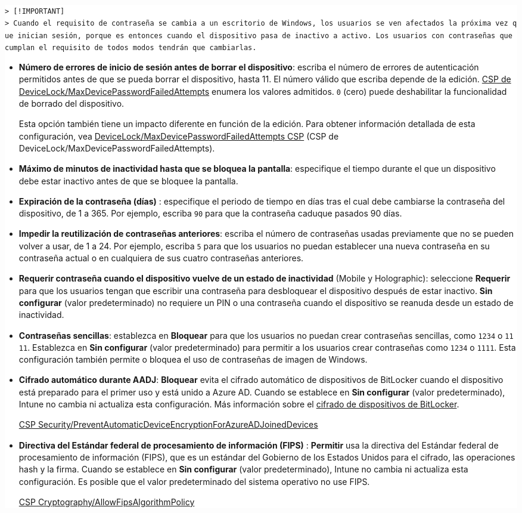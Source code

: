     > [!IMPORTANT]
    > Cuando el requisito de contraseña se cambia a un escritorio de Windows, los usuarios se ven afectados la próxima vez que inician sesión, porque es entonces cuando el dispositivo pasa de inactivo a activo. Los usuarios con contraseñas que cumplan el requisito de todos modos tendrán que cambiarlas.
    
  - **Número de errores de inicio de sesión antes de borrar el dispositivo**: escriba el número de errores de autenticación permitidos antes de que se pueda borrar el dispositivo, hasta 11. El número válido que escriba depende de la edición. [CSP de DeviceLock/MaxDevicePasswordFailedAttempts](https://docs.microsoft.com/windows/client-management/mdm/policy-csp-devicelock#devicelock-maxdevicepasswordfailedattempts) enumera los valores admitidos. `0` (cero) puede deshabilitar la funcionalidad de borrado del dispositivo.

    Esta opción también tiene un impacto diferente en función de la edición. Para obtener información detallada de esta configuración, vea [DeviceLock/MaxDevicePasswordFailedAttempts CSP](https://docs.microsoft.com/windows/client-management/mdm/policy-csp-devicelock#devicelock-maxdevicepasswordfailedattempts) (CSP de DeviceLock/MaxDevicePasswordFailedAttempts).

  - **Máximo de minutos de inactividad hasta que se bloquea la pantalla**: especifique el tiempo durante el que un dispositivo debe estar inactivo antes de que se bloquee la pantalla.
  - **Expiración de la contraseña (días)** : especifique el periodo de tiempo en días tras el cual debe cambiarse la contraseña del dispositivo, de 1 a 365. Por ejemplo, escriba `90` para que la contraseña caduque pasados 90 días.
  - **Impedir la reutilización de contraseñas anteriores**: escriba el número de contraseñas usadas previamente que no se pueden volver a usar, de 1 a 24. Por ejemplo, escriba `5` para que los usuarios no puedan establecer una nueva contraseña en su contraseña actual o en cualquiera de sus cuatro contraseñas anteriores.
  - **Requerir contraseña cuando el dispositivo vuelve de un estado de inactividad** (Mobile y Holographic): seleccione **Requerir** para que los usuarios tengan que escribir una contraseña para desbloquear el dispositivo después de estar inactivo. **Sin configurar** (valor predeterminado) no requiere un PIN o una contraseña cuando el dispositivo se reanuda desde un estado de inactividad.
  - **Contraseñas sencillas**: establezca en **Bloquear** para que los usuarios no puedan crear contraseñas sencillas, como `1234` o `1111`. Establezca en **Sin configurar** (valor predeterminado) para permitir a los usuarios crear contraseñas como `1234` o `1111`. Esta configuración también permite o bloquea el uso de contraseñas de imagen de Windows.
- **Cifrado automático durante AADJ**: **Bloquear** evita el cifrado automático de dispositivos de BitLocker cuando el dispositivo está preparado para el primer uso y está unido a Azure AD. Cuando se establece en **Sin configurar** (valor predeterminado), Intune no cambia ni actualiza esta configuración. Más información sobre el [cifrado de dispositivos de BitLocker](https://docs.microsoft.com/windows/security/information-protection/bitlocker/bitlocker-device-encryption-overview-windows-10#bitlocker-device-encryption).

  [CSP Security/PreventAutomaticDeviceEncryptionForAzureADJoinedDevices](https://docs.microsoft.com/windows/client-management/mdm/policy-csp-security#security-preventautomaticdeviceencryptionforazureadjoineddevices)

- **Directiva del Estándar federal de procesamiento de información (FIPS)** : **Permitir** usa la directiva del Estándar federal de procesamiento de información (FIPS), que es un estándar del Gobierno de los Estados Unidos para el cifrado, las operaciones hash y la firma. Cuando se establece en **Sin configurar** (valor predeterminado), Intune no cambia ni actualiza esta configuración. Es posible que el valor predeterminado del sistema operativo no use FIPS.

  [CSP Cryptography/AllowFipsAlgorithmPolicy](https://docs.microsoft.com/windows/client-management/mdm/policy-csp-cryptography#cryptography-allowfipsalgorithmpolicy)
